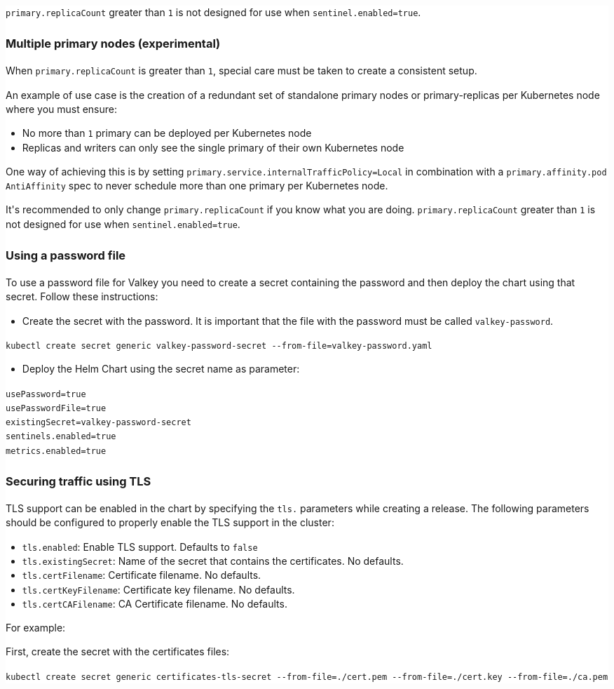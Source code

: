 `primary.replicaCount` greater than `1` is not designed for use when `sentinel.enabled=true`.

### Multiple primary nodes (experimental)

When `primary.replicaCount` is greater than `1`, special care must be taken to create a consistent setup.

An example of use case is the creation of a redundant set of standalone primary nodes or primary-replicas per Kubernetes node where you must ensure:

- No more than `1` primary can be deployed per Kubernetes node
- Replicas and writers can only see the single primary of their own Kubernetes node

One way of achieving this is by setting `primary.service.internalTrafficPolicy=Local` in combination with a `primary.affinity.podAntiAffinity` spec to never schedule more than one primary per Kubernetes node.

It's recommended to only change `primary.replicaCount` if you know what you are doing.
`primary.replicaCount` greater than `1` is not designed for use when `sentinel.enabled=true`.

### Using a password file

To use a password file for Valkey you need to create a secret containing the password and then deploy the chart using that secret. Follow these instructions:

- Create the secret with the password. It is important that the file with the password must be called `valkey-password`.

```console
kubectl create secret generic valkey-password-secret --from-file=valkey-password.yaml
```

- Deploy the Helm Chart using the secret name as parameter:

```text
usePassword=true
usePasswordFile=true
existingSecret=valkey-password-secret
sentinels.enabled=true
metrics.enabled=true
```

### Securing traffic using TLS

TLS support can be enabled in the chart by specifying the `tls.` parameters while creating a release. The following parameters should be configured to properly enable the TLS support in the cluster:

- `tls.enabled`: Enable TLS support. Defaults to `false`
- `tls.existingSecret`: Name of the secret that contains the certificates. No defaults.
- `tls.certFilename`: Certificate filename. No defaults.
- `tls.certKeyFilename`: Certificate key filename. No defaults.
- `tls.certCAFilename`: CA Certificate filename. No defaults.

For example:

First, create the secret with the certificates files:

```console
kubectl create secret generic certificates-tls-secret --from-file=./cert.pem --from-file=./cert.key --from-file=./ca.pem
```
